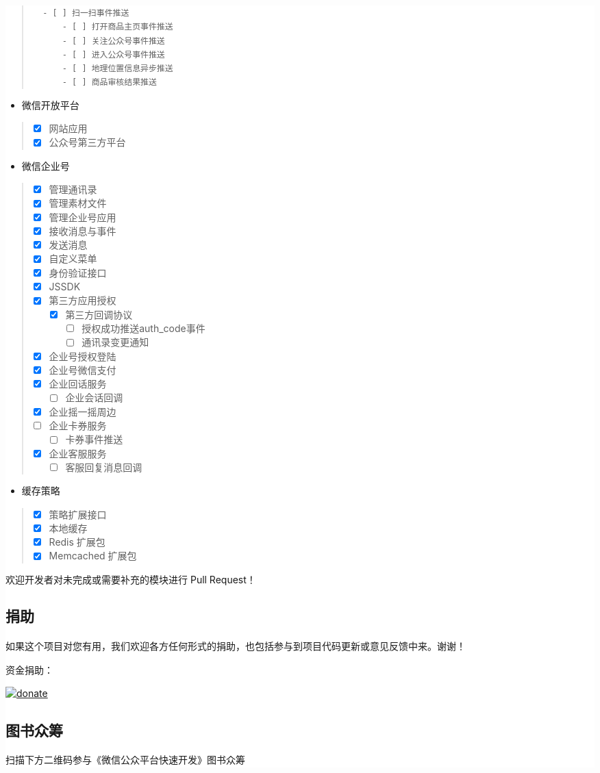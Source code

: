>       - [ ] 扫一扫事件推送
>           - [ ] 打开商品主页事件推送
>           - [ ] 关注公众号事件推送
>           - [ ] 进入公众号事件推送
>           - [ ] 地理位置信息异步推送
>           - [ ] 商品审核结果推送

* 微信开放平台
>   - [x] 网站应用
>   - [x] 公众号第三方平台


* 微信企业号
>	- [x] 管理通讯录
>	- [x] 管理素材文件
>	- [x] 管理企业号应用
>	- [x] 接收消息与事件
>	- [x] 发送消息
>	- [x] 自定义菜单
>	- [x] 身份验证接口
>	- [x] JSSDK
>	- [x] 第三方应用授权
>	    - [x] 第三方回调协议
>	        - [ ] 授权成功推送auth_code事件
>	        - [ ] 通讯录变更通知
> 	- [x] 企业号授权登陆
>	- [x] 企业号微信支付
>	- [x] 企业回话服务
>	    - [ ] 企业会话回调
>	- [x] 企业摇一摇周边
>	- [ ] 企业卡券服务
>	    - [ ] 卡券事件推送
>	- [x] 企业客服服务
>	    - [ ] 客服回复消息回调
	    


* 缓存策略
>   - [x] 策略扩展接口
>   - [x] 本地缓存
>   - [x] Redis 扩展包
>   - [x] Memcached 扩展包

 欢迎开发者对未完成或需要补充的模块进行 Pull Request！

捐助
--------------
如果这个项目对您有用，我们欢迎各方任何形式的捐助，也包括参与到项目代码更新或意见反馈中来。谢谢！

资金捐助：

[![donate](http://sdk.weixin.senparc.com/Images/T1nAXdXb0jXXXXXXXX_s.png)](http://sdk.weixin.senparc.com#donate)


图书众筹
--------------
扫描下方二维码参与《微信公众平台快速开发》图书众筹


[1.1]: https://img.shields.io/nuget/v/Senparc.Weixin.svg?style=flat
[1.2]: https://www.nuget.org/packages/Senparc.Weixin
[2.1]: https://img.shields.io/nuget/v/Senparc.Weixin.MP.svg?style=flat
[2.2]: https://www.nuget.org/packages/Senparc.Weixin.MP
[3.1]: https://img.shields.io/nuget/v/Senparc.Weixin.MP.MVC.svg?style=flat
[3.2]: https://www.nuget.org/packages/Senparc.Weixin.MP.MVC
[4.1]: https://img.shields.io/nuget/v/Senparc.Weixin.QY.svg?style=flat
[4.2]: https://www.nuget.org/packages/Senparc.Weixin.QY 
[5.1]: https://img.shields.io/nuget/v/Senparc.Weixin.Work.svg?style=flat
[5.2]: https://www.nuget.org/packages/Senparc.Weixin.Work
[6.1]: https://img.shields.io/nuget/v/Senparc.Weixin.Open.svg?style=flat
[6.2]: https://www.nuget.org/packages/Senparc.Weixin.Open
[7.1]: https://img.shields.io/nuget/v/Senparc.Weixin.Cache.Redis.svg?style=flat
[7.2]: https://www.nuget.org/packages/Senparc.Weixin.Cache.Redis
[8.1]: https://img.shields.io/nuget/v/Senparc.Weixin.Cache.Memcached.svg?style=flat
[8.2]: https://www.nuget.org/packages/Senparc.Weixin.Cache.Memcached
[9.1]: https://img.shields.io/nuget/v/Senparc.Weixin.WxOpen.svg?style=flat
[9.2]: https://www.nuget.org/packages/Senparc.Weixin.WxOpen
[10.1]: https://img.shields.io/nuget/v/Senparc.WebSocket.svg?style=flat
[10.2]: https://www.nuget.org/packages/Senparc.WebSocket
[11.1]: https://img.shields.io/nuget/v/Senparc.Weixin.MP.CoreMVC.svg?style=flat
[11.2]: https://www.nuget.org/packages/Senparc.Weixin.MP.CoreMVC
[12.1]: https://img.shields.io/nuget/v/Senparc.Weixin.Work.svg?style=flat
[12.2]: https://www.nuget.org/packages/Senparc.Weixin.Work
[net40Y]: https://img.shields.io/badge/4.0-Y-brightgreen.svg
[net40N]: https://img.shields.io/badge/4.0-N-lightgrey.svg
[net45Y]: https://img.shields.io/badge/4.5-Y-brightgreen.svg
[net45N]: https://img.shields.io/badge/4.5-N-lightgrey.svg
[net461Y]: https://img.shields.io/badge/4.6.1-Y-brightgreen.svg
[net461N]: https://img.shields.io/badge/4.6.1-N-lightgrey.svg
[coreY]: https://img.shields.io/badge/core-Y-brightgreen.svg
[coreN]: https://img.shields.io/badge/core-N-lightgrey.svg